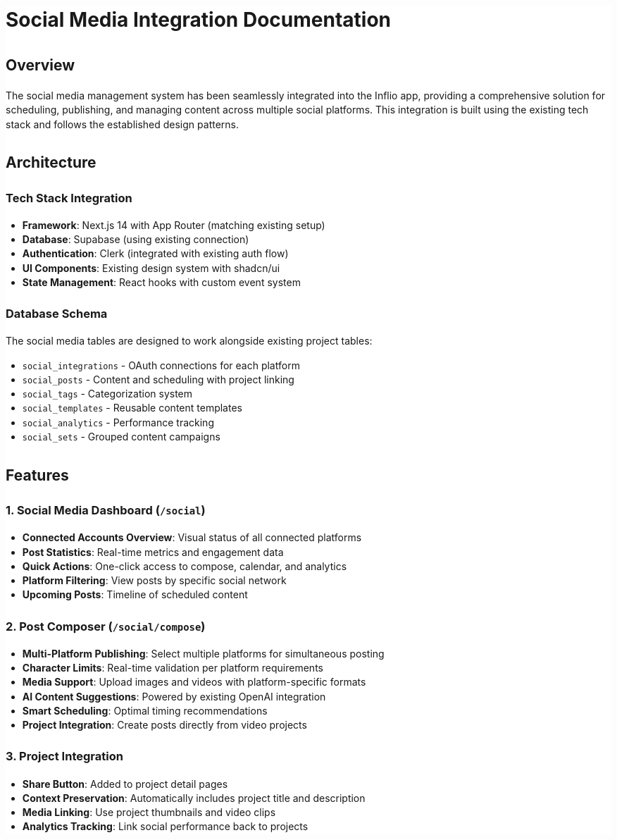 # Social Media Integration Documentation

## Overview

The social media management system has been seamlessly integrated into the Inflio app, providing a comprehensive solution for scheduling, publishing, and managing content across multiple social platforms. This integration is built using the existing tech stack and follows the established design patterns.

## Architecture

### Tech Stack Integration
- **Framework**: Next.js 14 with App Router (matching existing setup)
- **Database**: Supabase (using existing connection)
- **Authentication**: Clerk (integrated with existing auth flow)
- **UI Components**: Existing design system with shadcn/ui
- **State Management**: React hooks with custom event system

### Database Schema
The social media tables are designed to work alongside existing project tables:
- `social_integrations` - OAuth connections for each platform
- `social_posts` - Content and scheduling with project linking
- `social_tags` - Categorization system
- `social_templates` - Reusable content templates
- `social_analytics` - Performance tracking
- `social_sets` - Grouped content campaigns

## Features

### 1. Social Media Dashboard (`/social`)
- **Connected Accounts Overview**: Visual status of all connected platforms
- **Post Statistics**: Real-time metrics and engagement data
- **Quick Actions**: One-click access to compose, calendar, and analytics
- **Platform Filtering**: View posts by specific social network
- **Upcoming Posts**: Timeline of scheduled content

### 2. Post Composer (`/social/compose`)
- **Multi-Platform Publishing**: Select multiple platforms for simultaneous posting
- **Character Limits**: Real-time validation per platform requirements
- **Media Support**: Upload images and videos with platform-specific formats
- **AI Content Suggestions**: Powered by existing OpenAI integration
- **Smart Scheduling**: Optimal timing recommendations
- **Project Integration**: Create posts directly from video projects

### 3. Project Integration
- **Share Button**: Added to project detail pages
- **Context Preservation**: Automatically includes project title and description
- **Media Linking**: Use project thumbnails and video clips
- **Analytics Tracking**: Link social performance back to projects
